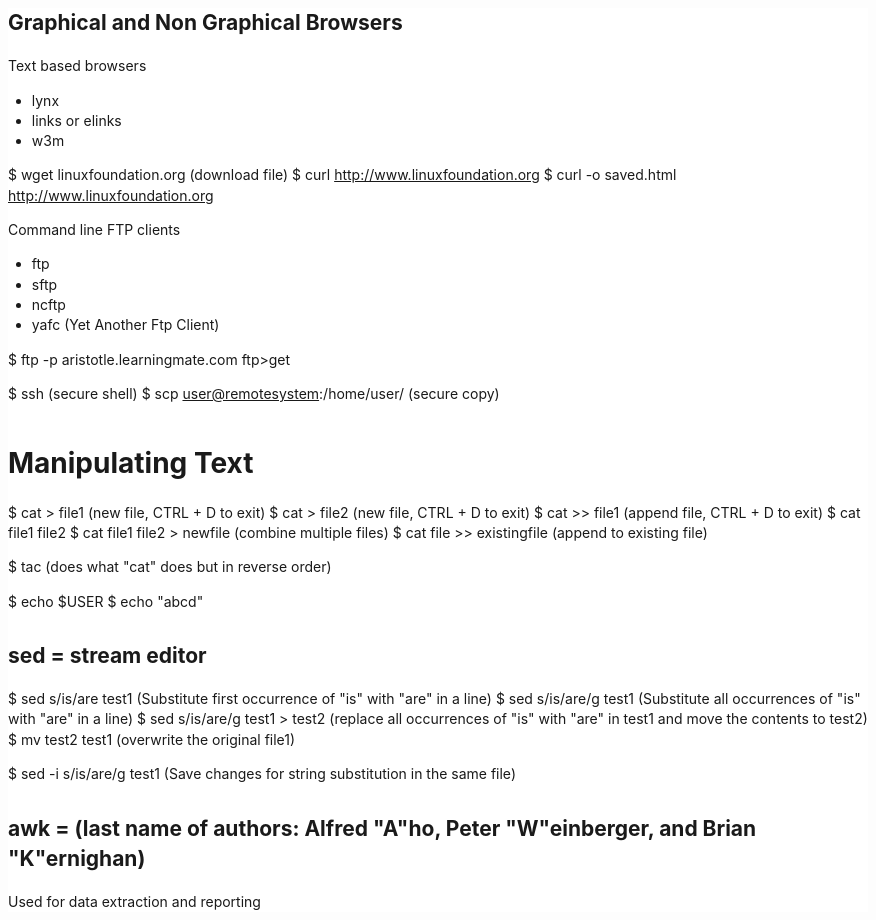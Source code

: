 
Graphical and Non Graphical Browsers
----------------------------------------------------
Text based browsers
- lynx
- links or elinks
- w3m


$ wget linuxfoundation.org		(download file)
$ curl http://www.linuxfoundation.org
$ curl -o saved.html http://www.linuxfoundation.org

Command line FTP clients
- ftp
- sftp
- ncftp
- yafc   (Yet Another Ftp Client)

$ ftp -p aristotle.learningmate.com
ftp>get <filename>

$ ssh		(secure shell)
$ scp <localfile> <user@remotesystem>:/home/user/	(secure copy)




Manipulating Text
===========================================================
$ cat > file1			(new file, CTRL + D to exit)
$ cat > file2			(new file, CTRL + D to exit)
$ cat >> file1			(append file, CTRL + D to exit)
$ cat file1 file2
$ cat file1 file2 > newfile			(combine multiple files)
$ cat file >> existingfile			(append to existing file)

$ tac	(does what "cat" does but in reverse order)

$ echo $USER
$ echo "abcd"

sed = stream editor
--------------------------

$ sed s/is/are test1			(Substitute first occurrence of "is" with "are" in a line)
$ sed s/is/are/g test1			(Substitute all occurrences of "is" with "are" in a line)
$ sed s/is/are/g test1 > test2  (replace all occurrences of "is" with "are" in test1 and move the contents to test2)
$ mv test2 test1				(overwrite the original file1)

$ sed -i s/is/are/g test1	(Save changes for string substitution in the same file)


awk = 	(last name of authors: Alfred "A"ho, Peter "W"einberger, and Brian "K"ernighan)
--------------------------
Used for data extraction and reporting

